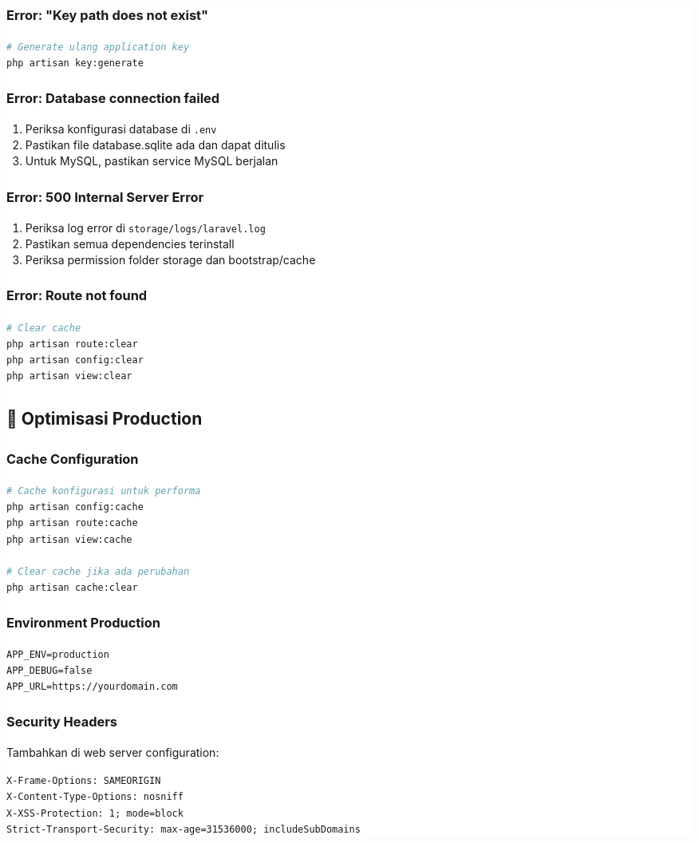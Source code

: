 ### Error: "Key path does not exist"
```bash
# Generate ulang application key
php artisan key:generate
```

### Error: Database connection failed
1. Periksa konfigurasi database di `.env`
2. Pastikan file database.sqlite ada dan dapat ditulis
3. Untuk MySQL, pastikan service MySQL berjalan

### Error: 500 Internal Server Error
1. Periksa log error di `storage/logs/laravel.log`
2. Pastikan semua dependencies terinstall
3. Periksa permission folder storage dan bootstrap/cache

### Error: Route not found
```bash
# Clear cache
php artisan route:clear
php artisan config:clear
php artisan view:clear
```

## 🔧 Optimisasi Production

### Cache Configuration
```bash
# Cache konfigurasi untuk performa
php artisan config:cache
php artisan route:cache
php artisan view:cache

# Clear cache jika ada perubahan
php artisan cache:clear
```

### Environment Production
```env
APP_ENV=production
APP_DEBUG=false
APP_URL=https://yourdomain.com
```

### Security Headers
Tambahkan di web server configuration:
```
X-Frame-Options: SAMEORIGIN
X-Content-Type-Options: nosniff
X-XSS-Protection: 1; mode=block
Strict-Transport-Security: max-age=31536000; includeSubDomains
```
